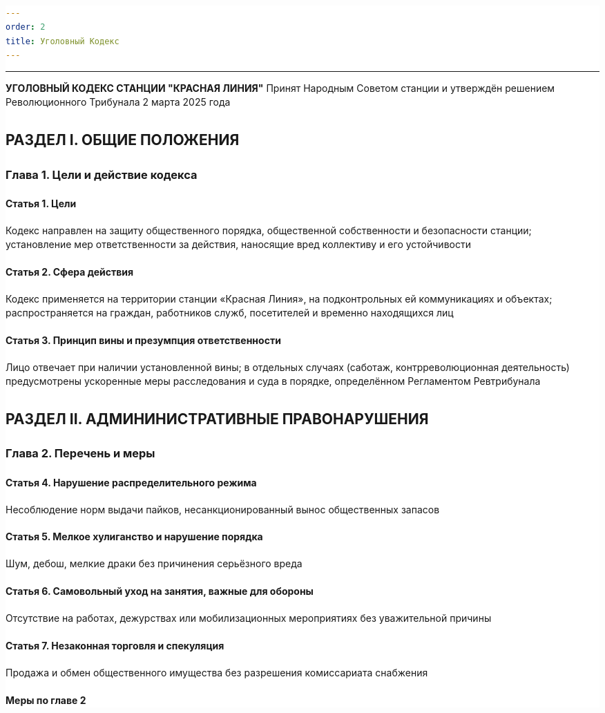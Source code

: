```yaml
---
order: 2
title: Уголовный Кодекс
---
```


---

**УГОЛОВНЫЙ КОДЕКС СТАНЦИИ "КРАСНАЯ ЛИНИЯ"** Принят Народным Советом станции и утверждён решением Революционного Трибунала 2 марта 2025 года

## РАЗДЕЛ I. ОБЩИЕ ПОЛОЖЕНИЯ

### Глава 1. Цели и действие кодекса

#### Статья 1. Цели

Кодекс направлен на защиту общественного порядка, общественной собственности и безопасности станции; установление мер ответственности за действия, наносящие вред коллективу и его устойчивости

#### Статья 2. Сфера действия

Кодекс применяется на территории станции «Красная Линия», на подконтрольных ей коммуникациях и объектах; распространяется на граждан, работников служб, посетителей и временно находящихся лиц

#### Статья 3. Принцип вины и презумпция ответственности

Лицо отвечает при наличии установленной вины; в отдельных случаях (саботаж, контрреволюционная деятельность) предусмотрены ускоренные меры расследования и суда в порядке, определённом Регламентом Ревтрибунала

## РАЗДЕЛ II. АДМИНИНИСТРАТИВНЫЕ ПРАВОНАРУШЕНИЯ

### Глава 2. Перечень и меры

#### Статья 4. Нарушение распределительного режима

Несоблюдение норм выдачи пайков, несанкционированный вынос общественных запасов

#### Статья 5. Мелкое хулиганство и нарушение порядка

Шум, дебош, мелкие драки без причинения серьёзного вреда

#### Статья 6. Самовольный уход на занятия, важные для обороны

Отсутствие на работах, дежурствах или мобилизационных мероприятиях без уважительной причины

#### Статья 7. Незаконная торговля и спекуляция

Продажа и обмен общественного имущества без разрешения комиссариата снабжения

#### Меры по главе 2
